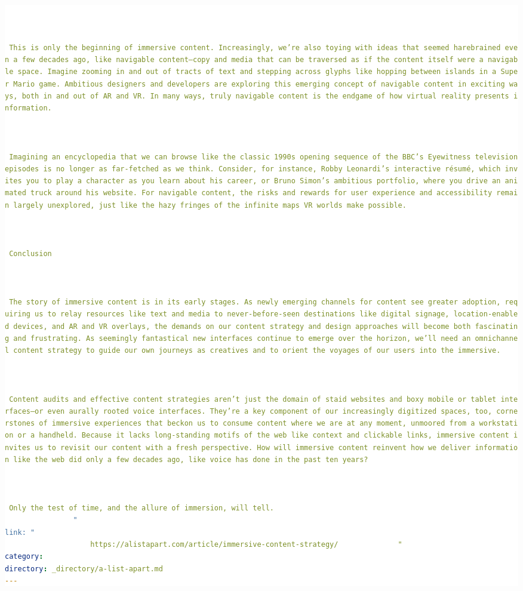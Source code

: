 ```yaml



 This is only the beginning of immersive content. Increasingly, we’re also toying with ideas that seemed harebrained even a few decades ago, like navigable content—copy and media that can be traversed as if the content itself were a navigable space. Imagine zooming in and out of tracts of text and stepping across glyphs like hopping between islands in a Super Mario game. Ambitious designers and developers are exploring this emerging concept of navigable content in exciting ways, both in and out of AR and VR. In many ways, truly navigable content is the endgame of how virtual reality presents information. 



 Imagining an encyclopedia that we can browse like the classic 1990s opening sequence of the BBC’s Eyewitness television episodes is no longer as far-fetched as we think. Consider, for instance, Robby Leonardi’s interactive résumé, which invites you to play a character as you learn about his career, or Bruno Simon’s ambitious portfolio, where you drive an animated truck around his website. For navigable content, the risks and rewards for user experience and accessibility remain largely unexplored, just like the hazy fringes of the infinite maps VR worlds make possible. 



 Conclusion 



 The story of immersive content is in its early stages. As newly emerging channels for content see greater adoption, requiring us to relay resources like text and media to never-before-seen destinations like digital signage, location-enabled devices, and AR and VR overlays, the demands on our content strategy and design approaches will become both fascinating and frustrating. As seemingly fantastical new interfaces continue to emerge over the horizon, we’ll need an omnichannel content strategy to guide our own journeys as creatives and to orient the voyages of our users into the immersive. 



 Content audits and effective content strategies aren’t just the domain of staid websites and boxy mobile or tablet interfaces—or even aurally rooted voice interfaces. They’re a key component of our increasingly digitized spaces, too, cornerstones of immersive experiences that beckon us to consume content where we are at any moment, unmoored from a workstation or a handheld. Because it lacks long-standing motifs of the web like context and clickable links, immersive content invites us to revisit our content with a fresh perspective. How will immersive content reinvent how we deliver information like the web did only a few decades ago, like voice has done in the past ten years? 



 Only the test of time, and the allure of immersion, will tell. 
				"
link: "
					https://alistapart.com/article/immersive-content-strategy/				"
category:
directory: _directory/a-list-apart.md
---
```

